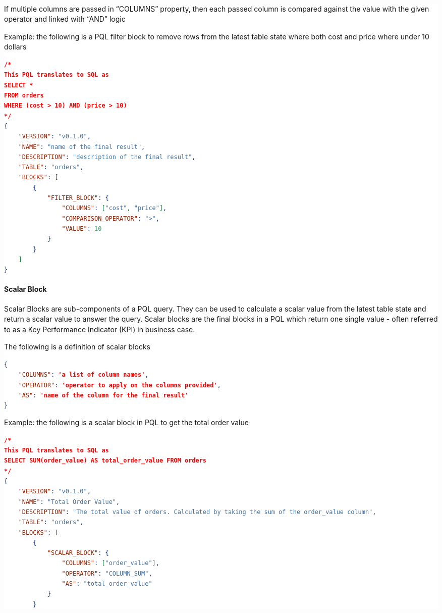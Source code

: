 If multiple columns are passed in “COLUMNS” property, then each passed column is compared against the value with the given operator and linked with “AND” logic

Example: the following is a PQL filter block to remove rows from the latest table state where both cost and price where under 10 dollars

```json
/*
This PQL translates to SQL as
SELECT *
FROM orders
WHERE (cost > 10) AND (price > 10)
*/
{
    "VERSION": "v0.1.0",
    "NAME": "name of the final result",
    "DESCRIPTION": "description of the final result",
	"TABLE": "orders",
	"BLOCKS": [
		{
			"FILTER_BLOCK": {
				"COLUMNS": ["cost", "price"],
				"COMPARISON_OPERATOR": ">",
				"VALUE": 10
			}
		}
	]
}
```

#### Scalar Block

Scalar Blocks are sub-components of a PQL query. They can be used to calculate a scalar value from the latest table state and return a scalar value to answer the query. Scalar blocks are the final blocks in a PQL which return one single value - often referred to as a Key Performance Indicator (KPI) in business case.

The following is a definition of scalar blocks

```json
{
	"COLUMNS": 'a list of column names',
	"OPERATOR": 'operator to apply on the columns provided',
	"AS": 'name of the column for the final result'
}
```

Example: the following is a scalar block in PQL to get the total order value

```json
/*
This PQL translates to SQL as
SELECT SUM(order_value) AS total_order_value FROM orders
*/
{
    "VERSION": "v0.1.0",
    "NAME": "Total Order Value",
    "DESCRIPTION": "The total value of orders. Calculated by taking the sum of the order_value column",
	"TABLE": "orders",
	"BLOCKS": [
		{
            "SCALAR_BLOCK": {
                "COLUMNS": ["order_value"],
                "OPERATOR": "COLUMN_SUM",
                "AS": "total_order_value"
            }
		}
```